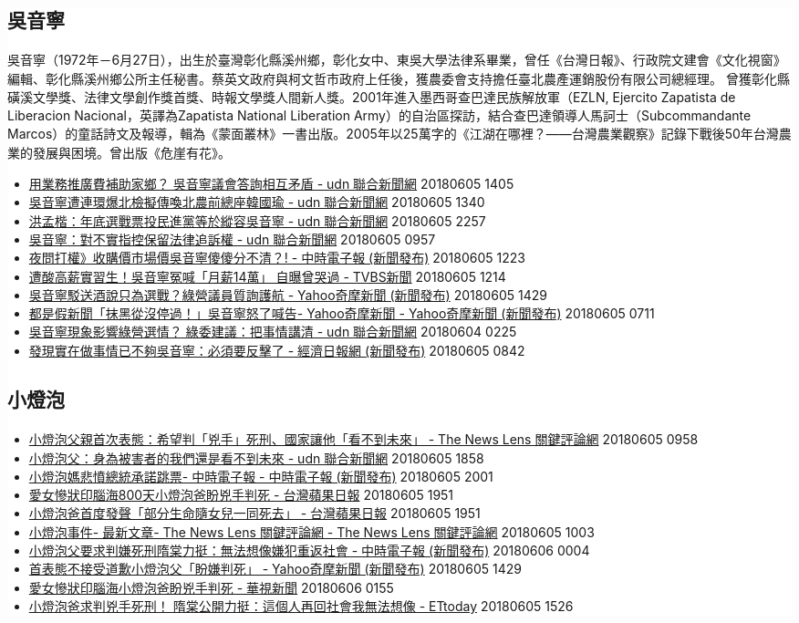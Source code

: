 ## 吳音寧

吳音寧（1972年－6月27日），出生於臺灣彰化縣溪州鄉，彰化女中、東吳大學法律系畢業，曾任《台灣日報》、行政院文建會《文化視窗》編輯、彰化縣溪州鄉公所主任秘書。蔡英文政府與柯文哲市政府上任後，獲農委會支持擔任臺北農產運銷股份有限公司總經理。
曾獲彰化縣磺溪文學獎、法律文學創作獎首獎、時報文學獎人間新人獎。2001年進入墨西哥查巴達民族解放軍（EZLN, Ejercito Zapatista de Liberacion Nacional，英譯為Zapatista National Liberation Army）的自治區探訪，結合查巴達領導人馬訶士（Subcommandante Marcos）的童話詩文及報導，輯為《蒙面叢林》一書出版。2005年以25萬字的《江湖在哪裡？——台灣農業觀察》記錄下戰後50年台灣農業的發展與困境。曾出版《危崖有花》。
- [用業務推廣費補助家鄉？ 吳音寧議會答詢相互矛盾 - udn 聯合新聞網](https://udn.com/news/story/6656/3182119 "用業務推廣費補助家鄉？ 吳音寧議會答詢相互矛盾 - udn 聯合新聞網") 20180605 1405
- [吳音寧遭連環爆北檢擬傳喚北農前總座韓國瑜 - udn 聯合新聞網](https://udn.com/news/story/7321/3182077 "吳音寧遭連環爆北檢擬傳喚北農前總座韓國瑜 - udn 聯合新聞網") 20180605 1340
- [洪孟楷：年底選戰票投民進黨等於縱容吳音寧 - udn 聯合新聞網](https://udn.com/news/story/6656/3182531 "洪孟楷：年底選戰票投民進黨等於縱容吳音寧 - udn 聯合新聞網") 20180605 2257
- [吳音寧：對不實指控保留法律追訴權 - udn 聯合新聞網](https://udn.com/news/story/6656/3181351 "吳音寧：對不實指控保留法律追訴權 - udn 聯合新聞網") 20180605 0957
- [夜問打權》收購價市場價吳音寧傻傻分不清？! - 中時電子報 (新聞發布)](http://www.chinatimes.com/realtimenews/20180605004481-260407 "夜問打權》收購價市場價吳音寧傻傻分不清？! - 中時電子報 (新聞發布)") 20180605 1223
- [遭酸高薪實習生！吳音寧冤喊「月薪14萬」 自曝曾哭過 - TVBS新聞](https://news.tvbs.com.tw/politics/932869 "遭酸高薪實習生！吳音寧冤喊「月薪14萬」 自曝曾哭過 - TVBS新聞") 20180605 1214
- [吳音寧駁送酒說只為選戰？綠營議員質詢護航 - Yahoo奇摩新聞 (新聞發布)](https://tw.news.yahoo.com/video/%E5%90%B3%E9%9F%B3%E5%AF%A7%E9%A7%81%E9%80%81%E9%85%92%E8%AA%AA-%E5%8F%AA%E7%82%BA%E9%81%B8%E6%88%B0-%E7%B6%A0%E7%87%9F%E8%AD%B0%E5%93%A1%E8%B3%AA%E8%A9%A2%E8%AD%B7%E8%88%AA-132313303.html "吳音寧駁送酒說只為選戰？綠營議員質詢護航 - Yahoo奇摩新聞 (新聞發布)") 20180605 1429
- [都是假新聞「抹黑從沒停過！」吳音寧怒了喊告- Yahoo奇摩新聞 - Yahoo奇摩新聞 (新聞發布)](https://tw.news.yahoo.com/%E9%83%BD%E6%98%AF%E5%81%87%E6%96%B0%E8%81%9E-%E6%8A%B9%E9%BB%91%E5%BE%9E%E6%B2%92%E5%81%9C%E9%81%8E-%E5%90%B3%E9%9F%B3%E5%AF%A7%E6%80%92%E4%BA%86%E5%96%8A%E5%91%8A-070519816.html "都是假新聞「抹黑從沒停過！」吳音寧怒了喊告- Yahoo奇摩新聞 - Yahoo奇摩新聞 (新聞發布)") 20180605 0711
- [吳音寧現象影響綠營選情？ 綠委建議：把事情講清 - udn 聯合新聞網](https://udn.com/news/story/9190/3178510 "吳音寧現象影響綠營選情？ 綠委建議：把事情講清 - udn 聯合新聞網") 20180604 0225
- [發現實在做事情已不夠吳音寧：必須要反擊了 - 經濟日報網 (新聞發布)](https://money.udn.com/money/story/5641/3181507 "發現實在做事情已不夠吳音寧：必須要反擊了 - 經濟日報網 (新聞發布)") 20180605 0842

## 小燈泡


- [小燈泡父親首次表態：希望判「兇手」死刑、國家讓他「看不到未來」 - The News Lens 關鍵評論網](https://www.thenewslens.com/article/97165 "小燈泡父親首次表態：希望判「兇手」死刑、國家讓他「看不到未來」 - The News Lens 關鍵評論網") 20180605 0958
- [小燈泡父：身為被害者的我們還是看不到未來 - udn 聯合新聞網](https://udn.com/news/story/7315/3182443 "小燈泡父：身為被害者的我們還是看不到未來 - udn 聯合新聞網") 20180605 1858
- [小燈泡媽悲憤總統承諾跳票- 中時電子報 - 中時電子報 (新聞發布)](http://www.chinatimes.com/newspapers/20180606000620-260106 "小燈泡媽悲憤總統承諾跳票- 中時電子報 - 中時電子報 (新聞發布)") 20180605 2001
- [愛女慘狀印腦海800天小燈泡爸盼兇手判死 - 台灣蘋果日報](https://tw.news.appledaily.com/headline/daily/20180606/38036037/ "愛女慘狀印腦海800天小燈泡爸盼兇手判死 - 台灣蘋果日報") 20180605 1951
- [小燈泡爸首度發聲「部分生命隨女兒一同死去」 - 台灣蘋果日報](https://tw.news.appledaily.com/headline/daily/20180606/38036077/ "小燈泡爸首度發聲「部分生命隨女兒一同死去」 - 台灣蘋果日報") 20180605 1951
- [小燈泡事件- 最新文章- The News Lens 關鍵評論網 - The News Lens 關鍵評論網](https://www.thenewslens.com/tag/%E5%B0%8F%E7%87%88%E6%B3%A1%E4%BA%8B%E4%BB%B6 "小燈泡事件- 最新文章- The News Lens 關鍵評論網 - The News Lens 關鍵評論網") 20180605 1003
- [小燈泡父要求判嫌死刑隋棠力挺：無法想像嫌犯重返社會 - 中時電子報 (新聞發布)](http://www.chinatimes.com/realtimenews/20180606001073-260404 "小燈泡父要求判嫌死刑隋棠力挺：無法想像嫌犯重返社會 - 中時電子報 (新聞發布)") 20180606 0004
- [首表態不接受道歉小燈泡父「盼嫌判死」 - Yahoo奇摩新聞 (新聞發布)](https://tw.news.yahoo.com/video/%E9%A6%96%E8%A1%A8%E6%85%8B%E4%B8%8D%E6%8E%A5%E5%8F%97%E9%81%93%E6%AD%89-%E5%B0%8F%E7%87%88%E6%B3%A1%E7%88%B6-%E7%9B%BC%E5%AB%8C%E5%88%A4%E6%AD%BB-132341926.html "首表態不接受道歉小燈泡父「盼嫌判死」 - Yahoo奇摩新聞 (新聞發布)") 20180605 1429
- [愛女慘狀印腦海小燈泡爸盼兇手判死 - 華視新聞](https://news.cts.com.tw/cts/society/201806/201806061927336.html "愛女慘狀印腦海小燈泡爸盼兇手判死 - 華視新聞") 20180606 0155
- [小燈泡爸求判兇手死刑！ 隋棠公開力挺：這個人再回社會我無法想像 - ETtoday](https://www.ettoday.net/news/20180605/1184869.htm "小燈泡爸求判兇手死刑！ 隋棠公開力挺：這個人再回社會我無法想像 - ETtoday") 20180605 1526
